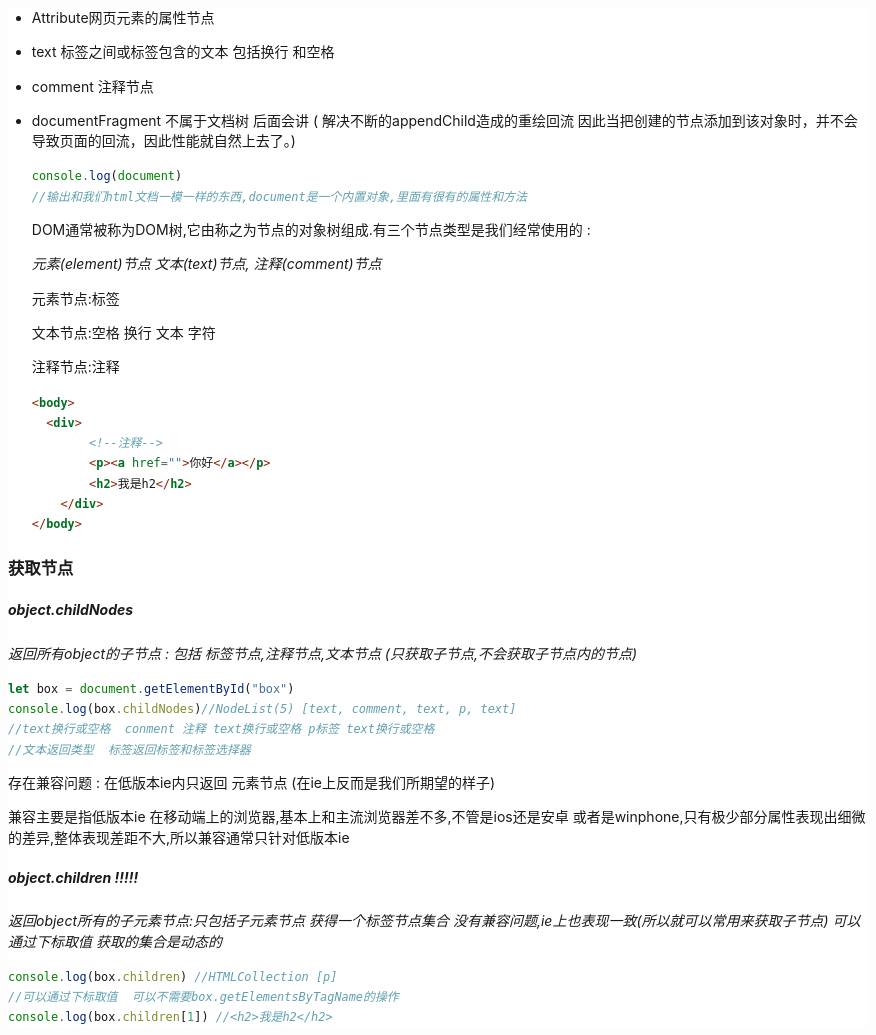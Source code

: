 - Attribute网页元素的属性节点

- text 标签之间或标签包含的文本 包括换行 和空格

- comment 注释节点

- documentFragment 不属于文档树 后面会讲  ( 解决不断的appendChild造成的重绘回流 因此当把创建的节点添加到该对象时，并不会导致页面的回流，因此性能就自然上去了。)

  ```js
  console.log(document)
  //输出和我们html文档一模一样的东西,document是一个内置对象,里面有很有的属性和方法
  ```

  DOM通常被称为DOM树,它由称之为节点的对象树组成.有三个节点类型是我们经常使用的 :

  *元素(element)节点  文本(text)节点, 注释(comment)节点*

  元素节点:标签

  文本节点:空格 换行 文本 字符

  注释节点:注释

  ```html
  <body>
  	<div>
          <!--注释-->
          <p><a href="">你好</a></p>
          <h2>我是h2</h2>
      </div>
  </body>
  ```

### 获取节点

##### **object.childNodes** 

*返回所有object的子节点  : 包括 标签节点,注释节点,文本节点 (只获取子节点,不会获取子节点内的节点)*

```js
let box = document.getElementById("box")
console.log(box.childNodes)//NodeList(5) [text, comment, text, p, text]
//text换行或空格  conment 注释 text换行或空格 p标签 text换行或空格
//文本返回类型  标签返回标签和标签选择器
```

存在兼容问题 : 在低版本ie内只返回 元素节点 (在ie上反而是我们所期望的样子)

兼容主要是指低版本ie 在移动端上的浏览器,基本上和主流浏览器差不多,不管是ios还是安卓 或者是winphone,只有极少部分属性表现出细微的差异,整体表现差距不大,所以兼容通常只针对低版本ie 

##### **object.children** *!!!!!*

*返回object所有的子元素节点:只包括子元素节点  获得一个标签节点集合  没有兼容问题,ie上也表现一致(所以就可以常用来获取子节点)  可以通过下标取值 获取的集合是动态的*

```js
console.log(box.children) //HTMLCollection [p]
//可以通过下标取值  可以不需要box.getElementsByTagName的操作  
console.log(box.children[1]) //<h2>我是h2</h2>
```
